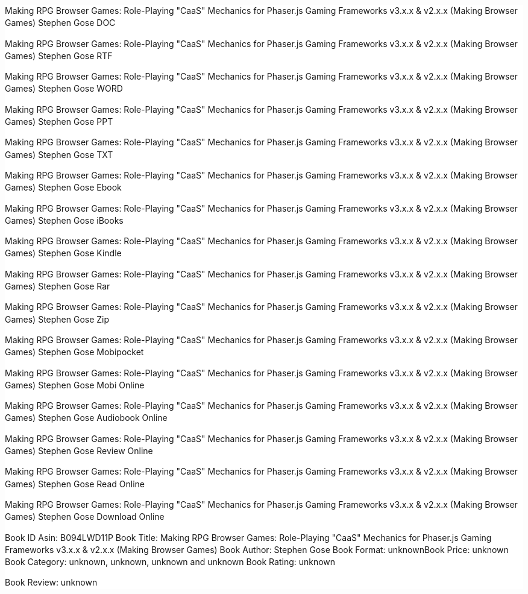 Making RPG Browser Games: Role-Playing "CaaS" Mechanics for Phaser.js Gaming Frameworks v3.x.x & v2.x.x (Making Browser Games) Stephen Gose DOC

Making RPG Browser Games: Role-Playing "CaaS" Mechanics for Phaser.js Gaming Frameworks v3.x.x & v2.x.x (Making Browser Games) Stephen Gose RTF

Making RPG Browser Games: Role-Playing "CaaS" Mechanics for Phaser.js Gaming Frameworks v3.x.x & v2.x.x (Making Browser Games) Stephen Gose WORD

Making RPG Browser Games: Role-Playing "CaaS" Mechanics for Phaser.js Gaming Frameworks v3.x.x & v2.x.x (Making Browser Games) Stephen Gose PPT

Making RPG Browser Games: Role-Playing "CaaS" Mechanics for Phaser.js Gaming Frameworks v3.x.x & v2.x.x (Making Browser Games) Stephen Gose TXT

Making RPG Browser Games: Role-Playing "CaaS" Mechanics for Phaser.js Gaming Frameworks v3.x.x & v2.x.x (Making Browser Games) Stephen Gose Ebook

Making RPG Browser Games: Role-Playing "CaaS" Mechanics for Phaser.js Gaming Frameworks v3.x.x & v2.x.x (Making Browser Games) Stephen Gose iBooks

Making RPG Browser Games: Role-Playing "CaaS" Mechanics for Phaser.js Gaming Frameworks v3.x.x & v2.x.x (Making Browser Games) Stephen Gose Kindle

Making RPG Browser Games: Role-Playing "CaaS" Mechanics for Phaser.js Gaming Frameworks v3.x.x & v2.x.x (Making Browser Games) Stephen Gose Rar

Making RPG Browser Games: Role-Playing "CaaS" Mechanics for Phaser.js Gaming Frameworks v3.x.x & v2.x.x (Making Browser Games) Stephen Gose Zip

Making RPG Browser Games: Role-Playing "CaaS" Mechanics for Phaser.js Gaming Frameworks v3.x.x & v2.x.x (Making Browser Games) Stephen Gose Mobipocket

Making RPG Browser Games: Role-Playing "CaaS" Mechanics for Phaser.js Gaming Frameworks v3.x.x & v2.x.x (Making Browser Games) Stephen Gose Mobi Online

Making RPG Browser Games: Role-Playing "CaaS" Mechanics for Phaser.js Gaming Frameworks v3.x.x & v2.x.x (Making Browser Games) Stephen Gose Audiobook Online

Making RPG Browser Games: Role-Playing "CaaS" Mechanics for Phaser.js Gaming Frameworks v3.x.x & v2.x.x (Making Browser Games) Stephen Gose Review Online

Making RPG Browser Games: Role-Playing "CaaS" Mechanics for Phaser.js Gaming Frameworks v3.x.x & v2.x.x (Making Browser Games) Stephen Gose Read Online

Making RPG Browser Games: Role-Playing "CaaS" Mechanics for Phaser.js Gaming Frameworks v3.x.x & v2.x.x (Making Browser Games) Stephen Gose Download Online

Book ID Asin: B094LWD11P
Book Title: Making RPG Browser Games: Role-Playing "CaaS" Mechanics for Phaser.js Gaming Frameworks v3.x.x & v2.x.x (Making Browser Games)
Book Author: Stephen Gose
Book Format: unknownBook Price: unknown
Book Category: unknown, unknown, unknown and unknown
Book Rating: unknown

Book Review: unknown
